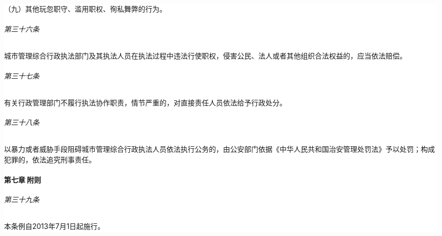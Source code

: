 （九）其他玩忽职守、滥用职权、徇私舞弊的行为。

###### 第三十六条

城市管理综合行政执法部门及其执法人员在执法过程中违法行使职权，侵害公民、法人或者其他组织合法权益的，应当依法赔偿。

###### 第三十七条

有关行政管理部门不履行执法协作职责，情节严重的，对直接责任人员依法给予行政处分。

###### 第三十八条

以暴力或者威胁手段阻碍城市管理综合行政执法人员依法执行公务的，由公安部门依据《中华人民共和国治安管理处罚法》予以处罚；构成犯罪的，依法追究刑事责任。

#### 第七章 附则

###### 第三十九条

本条例自2013年7月1日起施行。
